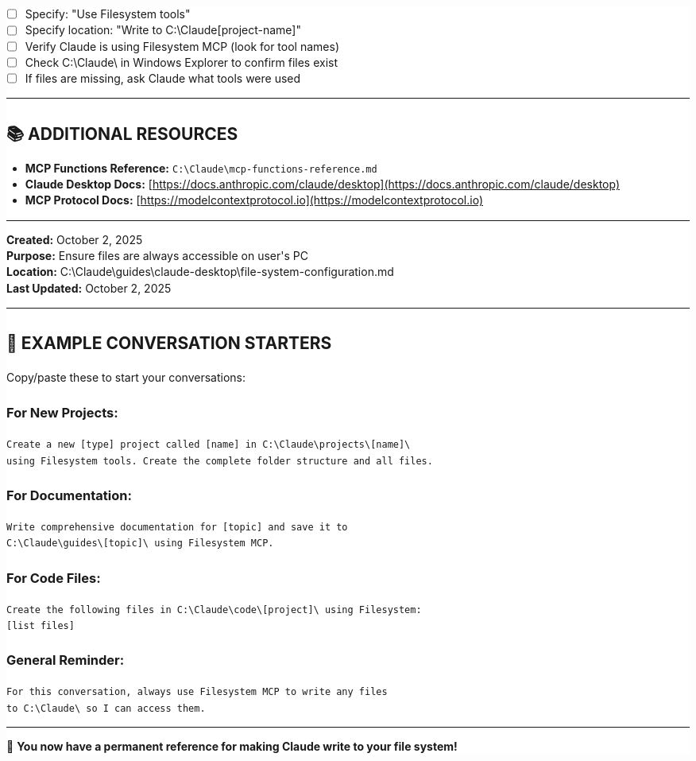 - [ ] Specify: "Use Filesystem tools"
- [ ] Specify location: "Write to C:\Claude\[project-name]\"
- [ ] Verify Claude is using Filesystem MCP (look for tool names)
- [ ] Check C:\Claude\ in Windows Explorer to confirm files exist
- [ ] If files are missing, ask Claude what tools were used

---

## 📚 ADDITIONAL RESOURCES

- **MCP Functions Reference:** `C:\Claude\mcp-functions-reference.md`
- **Claude Desktop Docs:** [https://docs.anthropic.com/claude/desktop](https://docs.anthropic.com/claude/desktop)
- **MCP Protocol Docs:** [https://modelcontextprotocol.io](https://modelcontextprotocol.io)

---

**Created:** October 2, 2025  
**Purpose:** Ensure files are always accessible on user's PC  
**Location:** C:\Claude\guides\claude-desktop\file-system-configuration.md  
**Last Updated:** October 2, 2025

---

## 💬 EXAMPLE CONVERSATION STARTERS

Copy/paste these to start your conversations:

### For New Projects:
```
Create a new [type] project called [name] in C:\Claude\projects\[name]\ 
using Filesystem tools. Create the complete folder structure and all files.
```

### For Documentation:
```
Write comprehensive documentation for [topic] and save it to 
C:\Claude\guides\[topic]\ using Filesystem MCP.
```

### For Code Files:
```
Create the following files in C:\Claude\code\[project]\ using Filesystem:
[list files]
```

### General Reminder:
```
For this conversation, always use Filesystem MCP to write any files 
to C:\Claude\ so I can access them.
```

---

🎉 **You now have a permanent reference for making Claude write to your file system!**
